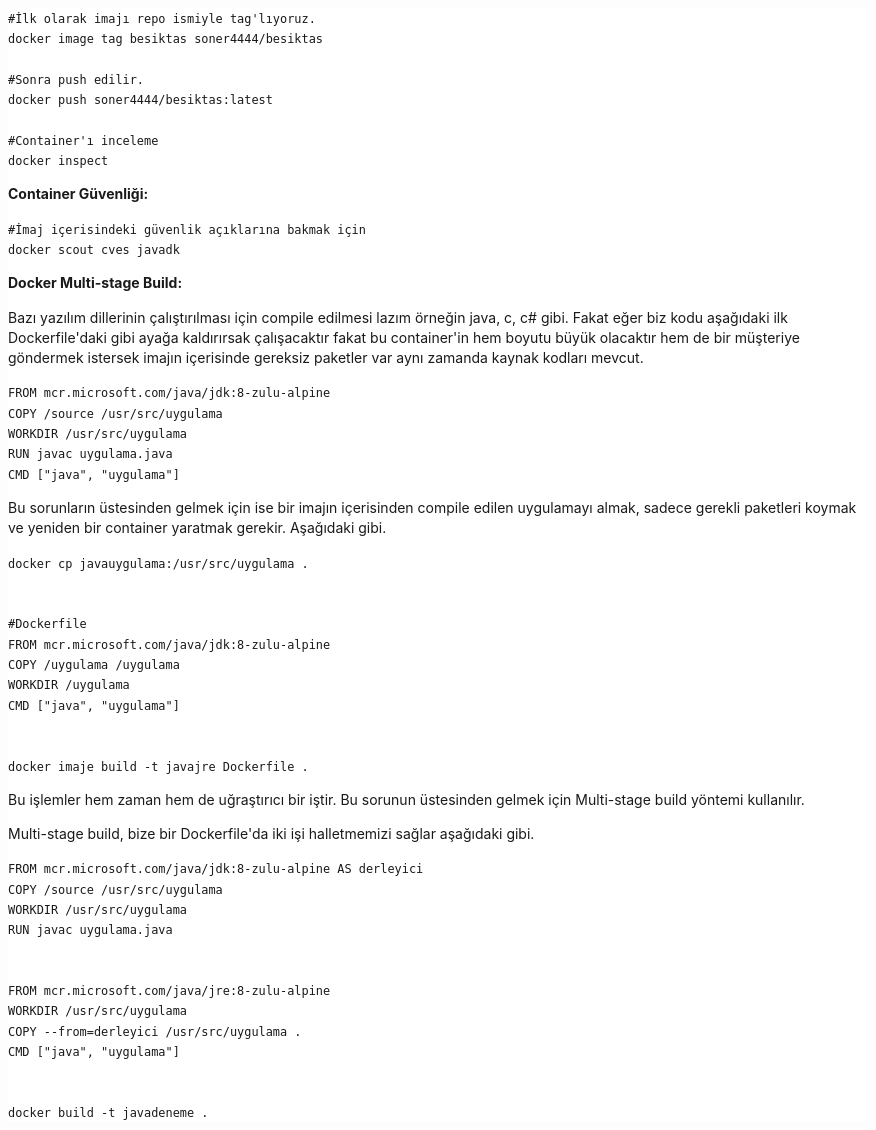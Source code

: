 ```
#İlk olarak imajı repo ismiyle tag'lıyoruz.
docker image tag besiktas soner4444/besiktas

#Sonra push edilir.
docker push soner4444/besiktas:latest 

#Container'ı inceleme
docker inspect 
```

**Container Güvenliği:**

```
#İmaj içerisindeki güvenlik açıklarına bakmak için
docker scout cves javadk
```

**Docker Multi-stage Build:**

Bazı yazılım dillerinin çalıştırılması için compile edilmesi lazım örneğin java, c, c# gibi. Fakat eğer biz kodu aşağıdaki ilk Dockerfile'daki gibi ayağa kaldırırsak çalışacaktır fakat bu container'in hem boyutu büyük olacaktır hem de bir müşteriye göndermek istersek imajın içerisinde gereksiz paketler var aynı zamanda kaynak kodları mevcut. 

```
FROM mcr.microsoft.com/java/jdk:8-zulu-alpine
COPY /source /usr/src/uygulama
WORKDIR /usr/src/uygulama
RUN javac uygulama.java
CMD ["java", "uygulama"]
```

Bu sorunların üstesinden gelmek için ise bir imajın içerisinden compile edilen uygulamayı almak, sadece gerekli paketleri koymak ve yeniden bir container yaratmak gerekir. Aşağıdaki gibi.

```
docker cp javauygulama:/usr/src/uygulama .


#Dockerfile
FROM mcr.microsoft.com/java/jdk:8-zulu-alpine
COPY /uygulama /uygulama
WORKDIR /uygulama
CMD ["java", "uygulama"]


docker imaje build -t javajre Dockerfile .
```

Bu işlemler hem zaman hem de uğraştırıcı bir iştir. Bu sorunun üstesinden gelmek için Multi-stage build yöntemi kullanılır.

Multi-stage build, bize bir Dockerfile'da iki işi halletmemizi sağlar aşağıdaki gibi.

```
FROM mcr.microsoft.com/java/jdk:8-zulu-alpine AS derleyici
COPY /source /usr/src/uygulama
WORKDIR /usr/src/uygulama
RUN javac uygulama.java


FROM mcr.microsoft.com/java/jre:8-zulu-alpine
WORKDIR /usr/src/uygulama
COPY --from=derleyici /usr/src/uygulama .
CMD ["java", "uygulama"]


docker build -t javadeneme .
```